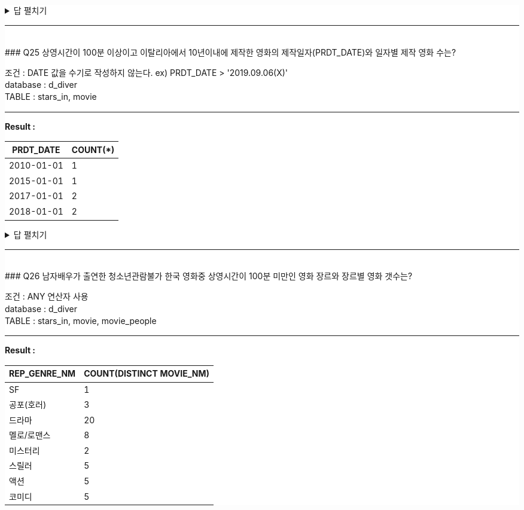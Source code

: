 <details><summary>답 펼치기</summary></details>

---

<br/>
### Q25
상영시간이 100분 이상이고 이탈리아에서 10년이내에 제작한 영화의 제작일자(PRDT_DATE)와 일자별 제작 영화 수는?

조건 : DATE 값을 수기로 작성하지 않는다. ex) PRDT_DATE > '2019.09.06(X)'  
database : d_diver  
TABLE : stars_in, movie

---

**Result :**

| PRDT_DATE  | COUNT(\*) |
| ---------- | --------- |
| 2010-01-01 | 1         |
| 2015-01-01 | 1         |
| 2017-01-01 | 2         |
| 2018-01-01 | 2         |

<details><summary>답 펼치기</summary></details>

---

<br/>
### Q26
남자배우가 출연한 청소년관람불가 한국 영화중 상영시간이 100분 미만인 영화 장르와 장르별 영화 갯수는?

조건 : ANY 연산자 사용  
database : d_diver  
TABLE : stars_in, movie, movie_people

---

**Result :**

| REP_GENRE_NM | COUNT(DISTINCT MOVIE_NM) |
| ------------ | ------------------------ |
| SF           | 1                        |
| 공포(호러)   | 3                        |
| 드라마       | 20                       |
| 멜로/로맨스  | 8                        |
| 미스터리     | 2                        |
| 스릴러       | 5                        |
| 액션         | 5                        |
| 코미디       | 5                        |
